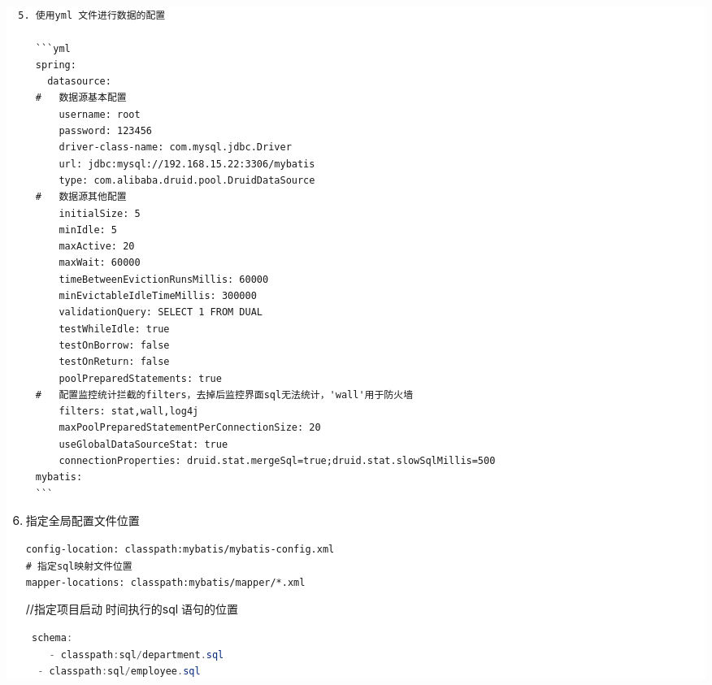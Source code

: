    

   

      5. 使用yml 文件进行数据的配置

         ```yml
         spring:
           datasource:
         #   数据源基本配置
             username: root
             password: 123456
             driver-class-name: com.mysql.jdbc.Driver
             url: jdbc:mysql://192.168.15.22:3306/mybatis
             type: com.alibaba.druid.pool.DruidDataSource
         #   数据源其他配置
             initialSize: 5
             minIdle: 5
             maxActive: 20
             maxWait: 60000
             timeBetweenEvictionRunsMillis: 60000
             minEvictableIdleTimeMillis: 300000
             validationQuery: SELECT 1 FROM DUAL
             testWhileIdle: true
             testOnBorrow: false
             testOnReturn: false
             poolPreparedStatements: true
         #   配置监控统计拦截的filters，去掉后监控界面sql无法统计，'wall'用于防火墙
             filters: stat,wall,log4j
             maxPoolPreparedStatementPerConnectionSize: 20
             useGlobalDataSourceStat: true
             connectionProperties: druid.stat.mergeSql=true;druid.stat.slowSqlMillis=500
         mybatis:
         ```

   6. 指定全局配置文件位置

          config-location: classpath:mybatis/mybatis-config.xml
          # 指定sql映射文件位置
          mapper-locations: classpath:mybatis/mapper/*.xml

        //指定项目启动 时间执行的sql 语句的位置

      ```java
       schema:
          - classpath:sql/department.sql
      	- classpath:sql/employee.sql
      ```
